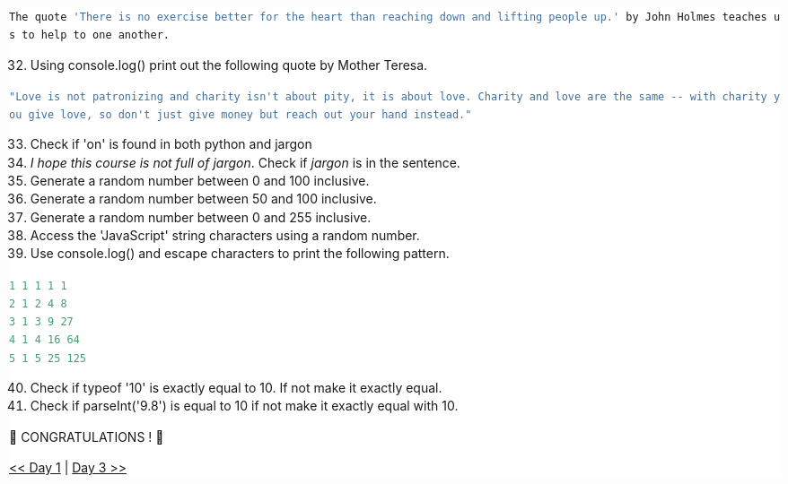 ```sh
The quote 'There is no exercise better for the heart than reaching down and lifting people up.' by John Holmes teaches us to help to one another.
```

32. Using console.log() print out the following quote by Mother Teresa.

```sh
"Love is not patronizing and charity isn't about pity, it is about love. Charity and love are the same -- with charity you give love, so don't just give money but reach out your hand instead."
```

33. Check if 'on' is found in both python and jargon
34. _I hope this course is not full of jargon_. Check if _jargon_ is in the sentence.
35. Generate a random number between 0 and 100 inclusive.
36. Generate a random number between 50 and 100 inclusive.
37. Generate a random number between 0 and 255 inclusive.
38. Access the 'JavaScript' string characters using a random number.
39. Use console.log() and escape characters to print the following pattern.

  ```js
  1 1 1 1 1
  2 1 2 4 8
  3 1 3 9 27
  4 1 4 16 64
  5 1 5 25 125
  ```

40. Check if typeof '10' is exactly equal to 10. If not make it exactly equal.
41. Check if parseInt('9.8') is equal to 10 if not make it exactly equal with 10.

🎉 CONGRATULATIONS ! 🎉

[<< Day 1](https://github.com/Asabeneh/30DaysOfJavaScript/blob/master/readMe.md) | [Day 3 >>](https://github.com/Asabeneh/30DaysOfJavaScript/blob/master/03_Day/03_booleans_operators_date.md)
